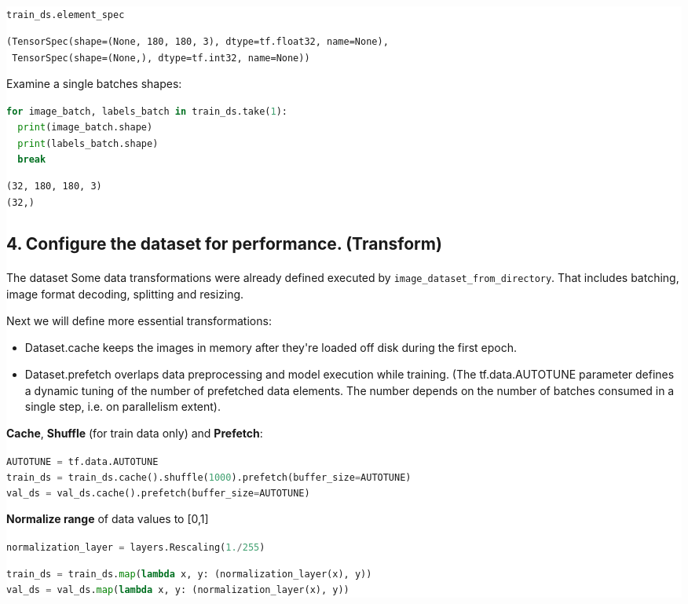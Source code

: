 
```python
train_ds.element_spec
```




    (TensorSpec(shape=(None, 180, 180, 3), dtype=tf.float32, name=None),
     TensorSpec(shape=(None,), dtype=tf.int32, name=None))



Examine a single batches shapes:


```python
for image_batch, labels_batch in train_ds.take(1):
  print(image_batch.shape)
  print(labels_batch.shape)
  break
```

    (32, 180, 180, 3)
    (32,)


## 4. Configure the dataset for performance. (Transform)

The dataset Some data transformations were already defined executed by `image_dataset_from_directory`. That includes batching, image format decoding, splitting and resizing.

Next we will define more essential transformations:

- Dataset.cache keeps the images in memory after they're loaded off disk during 
the first epoch. 

- Dataset.prefetch overlaps data preprocessing and model execution while training. (The tf.data.AUTOTUNE parameter defines a dynamic tuning of the number of prefetched data elements. The number depends on the number of batches consumed in a single step, i.e. on parallelism extent).




**Cache**, **Shuffle** (for train data only) and **Prefetch**:


```python
AUTOTUNE = tf.data.AUTOTUNE
train_ds = train_ds.cache().shuffle(1000).prefetch(buffer_size=AUTOTUNE)
val_ds = val_ds.cache().prefetch(buffer_size=AUTOTUNE)
```

**Normalize range** of data values to [0,1]


```python
normalization_layer = layers.Rescaling(1./255)
```


```python
train_ds = train_ds.map(lambda x, y: (normalization_layer(x), y))
val_ds = val_ds.map(lambda x, y: (normalization_layer(x), y))
```
